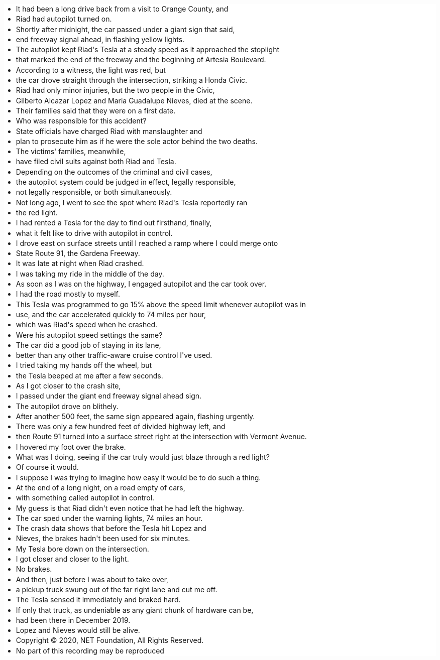 *  It had been a long drive back from a visit to Orange County, and
*  Riad had autopilot turned on.
*  Shortly after midnight, the car passed under a giant sign that said,
*  end freeway signal ahead, in flashing yellow lights.
*  The autopilot kept Riad's Tesla at a steady speed as it approached the stoplight
*  that marked the end of the freeway and the beginning of Artesia Boulevard.
*  According to a witness, the light was red, but
*  the car drove straight through the intersection, striking a Honda Civic.
*  Riad had only minor injuries, but the two people in the Civic,
*  Gilberto Alcazar Lopez and Maria Guadalupe Nieves, died at the scene.
*  Their families said that they were on a first date.
*  Who was responsible for this accident?
*  State officials have charged Riad with manslaughter and
*  plan to prosecute him as if he were the sole actor behind the two deaths.
*  The victims' families, meanwhile,
*  have filed civil suits against both Riad and Tesla.
*  Depending on the outcomes of the criminal and civil cases,
*  the autopilot system could be judged in effect, legally responsible,
*  not legally responsible, or both simultaneously.
*  Not long ago, I went to see the spot where Riad's Tesla reportedly ran
*  the red light.
*  I had rented a Tesla for the day to find out firsthand, finally,
*  what it felt like to drive with autopilot in control.
*  I drove east on surface streets until I reached a ramp where I could merge onto
*  State Route 91, the Gardena Freeway.
*  It was late at night when Riad crashed.
*  I was taking my ride in the middle of the day.
*  As soon as I was on the highway, I engaged autopilot and the car took over.
*  I had the road mostly to myself.
*  This Tesla was programmed to go 15% above the speed limit whenever autopilot was in
*  use, and the car accelerated quickly to 74 miles per hour,
*  which was Riad's speed when he crashed.
*  Were his autopilot speed settings the same?
*  The car did a good job of staying in its lane,
*  better than any other traffic-aware cruise control I've used.
*  I tried taking my hands off the wheel, but
*  the Tesla beeped at me after a few seconds.
*  As I got closer to the crash site,
*  I passed under the giant end freeway signal ahead sign.
*  The autopilot drove on blithely.
*  After another 500 feet, the same sign appeared again, flashing urgently.
*  There was only a few hundred feet of divided highway left, and
*  then Route 91 turned into a surface street right at the intersection with Vermont Avenue.
*  I hovered my foot over the brake.
*  What was I doing, seeing if the car truly would just blaze through a red light?
*  Of course it would.
*  I suppose I was trying to imagine how easy it would be to do such a thing.
*  At the end of a long night, on a road empty of cars,
*  with something called autopilot in control.
*  My guess is that Riad didn't even notice that he had left the highway.
*  The car sped under the warning lights, 74 miles an hour.
*  The crash data shows that before the Tesla hit Lopez and
*  Nieves, the brakes hadn't been used for six minutes.
*  My Tesla bore down on the intersection.
*  I got closer and closer to the light.
*  No brakes.
*  And then, just before I was about to take over,
*  a pickup truck swung out of the far right lane and cut me off.
*  The Tesla sensed it immediately and braked hard.
*  If only that truck, as undeniable as any giant chunk of hardware can be,
*  had been there in December 2019.
*  Lopez and Nieves would still be alive.
*  Copyright © 2020, NET Foundation, All Rights Reserved.
*  No part of this recording may be reproduced